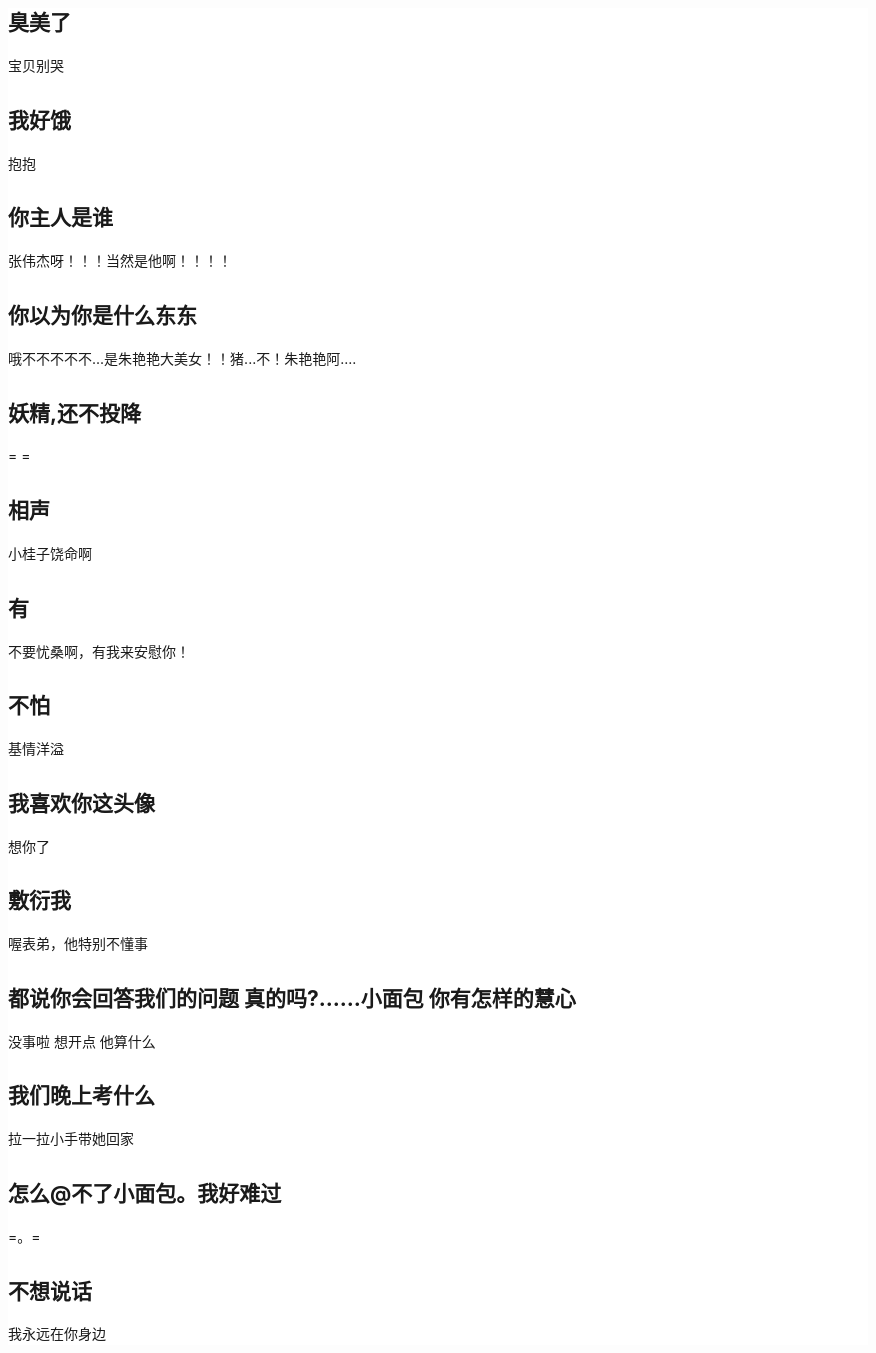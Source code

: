 ## 臭美了
宝贝别哭

## 我好饿
抱抱

## 你主人是谁
张伟杰呀！！！当然是他啊！！！！

## 你以为你是什么东东
哦不不不不不...是朱艳艳大美女！！猪...不！朱艳艳阿....

## 妖精,还不投降
= =

## 相声
小桂子饶命啊

## 有
不要忧桑啊，有我来安慰你！

## 不怕
基情洋溢

## 我喜欢你这头像
想你了

## 敷衍我
喔表弟，他特别不懂事

## 都说你会回答我们的问题  真的吗?……小面包  你有怎样的慧心
没事啦 想开点 他算什么

## 我们晚上考什么
拉一拉小手带她回家

## 怎么@不了小面包。我好难过
=。=

## 不想说话
我永远在你身边
